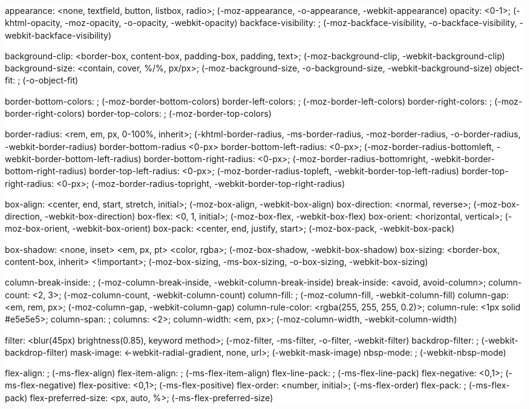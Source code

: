 appearance: <none, textfield, button, listbox, radio>; (-moz-appearance, -o-appearance, -webkit-appearance)
opacity: <0-1>; (-khtml-opacity, -moz-opacity, -o-opacity, -webkit-opacity)
backface-visibility: <hidden>; (-moz-backface-visibility, -o-backface-visibility, -webkit-backface-visibility)

background-clip: <border-box, content-box, padding-box, padding, text>; (-moz-background-clip, -webkit-background-clip)
background-size: <contain, cover, %/%, px/px>; (-moz-background-size, -o-background-size, -webkit-background-size)
object-fit: <contain>; (-o-object-fit)

border-bottom-colors: <none>; (-moz-border-bottom-colors)
border-left-colors: <none>; (-moz-border-left-colors)
border-right-colors: <none>; (-moz-border-right-colors)
border-top-colors: <none>; (-moz-border-top-colors)

border-radius: <rem, em, px, 0-100%, inherit>; (-khtml-border-radius, -ms-border-radius, -moz-border-radius, -o-border-radius, -webkit-border-radius)
border-bottom-radius <0-px>
border-bottom-left-radius: <0-px>; (-moz-border-radius-bottomleft, -webkit-border-bottom-left-radius)
border-bottom-right-radius: <0-px>; (-moz-border-radius-bottomright, -webkit-border-bottom-right-radius)
border-top-left-radius: <0-px>; (-moz-border-radius-topleft, -webkit-border-top-left-radius)
border-top-right-radius: <0-px>; (-moz-border-radius-topright, -webkit-border-top-right-radius)

box-align: <center, end, start, stretch, initial>; (-moz-box-align, -webkit-box-align)
box-direction: <normal, reverse>; (-moz-box-direction, -webkit-box-direction)
box-flex: <0, 1, initial>; (-moz-box-flex, -webkit-box-flex)
box-orient: <horizontal, vertical>; (-moz-box-orient, -webkit-box-orient)
box-pack: <center, end, justify, start>; (-moz-box-pack, -webkit-box-pack)

box-shadow: <none, inset> <em, px, pt> <color, rgba>; (-moz-box-shadow, -webkit-box-shadow)
box-sizing: <border-box, content-box, inherit> <!important>; (-moz-box-sizing, -ms-box-sizing, -o-box-sizing, -webkit-box-sizing)

column-break-inside: <avoid>; (-moz-column-break-inside, -webkit-column-break-inside)
	break-inside: <avoid, avoid-column>;
column-count: <2, 3>; (-moz-column-count, -webkit-column-count)
column-fill: <balance>; (-moz-column-fill, -webkit-column-fill)
column-gap: <em, rem, px>; (-moz-column-gap, -webkit-column-gap)
column-rule-color: <rgba(255, 255, 255, 0.2)>;
column-rule: <1px solid #e5e5e5>;
column-span: <all>;
columns: <2>;
column-width: <em, px>; (-moz-column-width, -webkit-column-width)

filter: <blur(45px) brightness(0.85), keyword method>; (-moz-filter, -ms-filter, -o-filter, -webkit-filter)
backdrop-filter: <keyword method>; (-webkit-backdrop-filter)
mask-image: <-webkit-radial-gradient, none, url>; (-webkit-mask-image)
nbsp-mode: <normal>; (-webkit-nbsp-mode)

flex-align: <keyword>; (-ms-flex-align)
flex-item-align:<keyword> ; (-ms-flex-item-align)
flex-line-pack:<keyword> ; (-ms-flex-line-pack)
flex-negative: <0,1>; (-ms-flex-negative)
flex-positive: <0,1>; (-ms-flex-positive)
flex-order: <number, initial>; (-ms-flex-order)
flex-pack: <keyword>; (-ms-flex-pack)
flex-preferred-size: <px, auto, %>; (-ms-flex-preferred-size)
